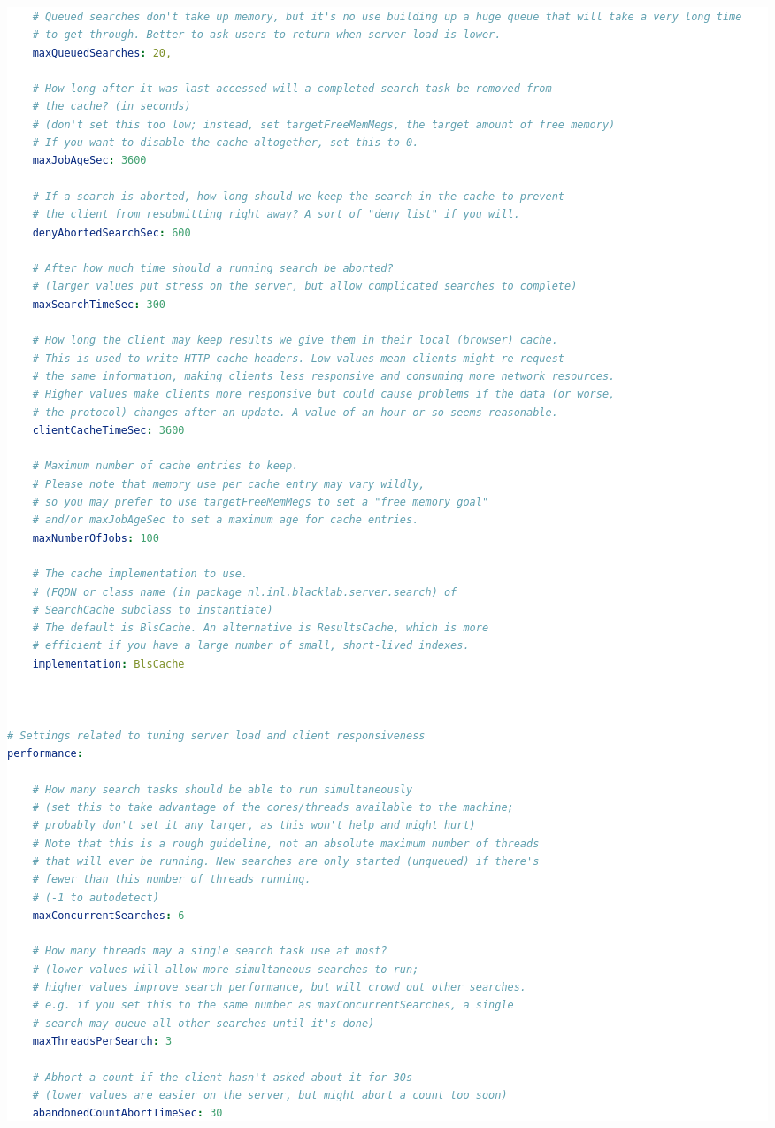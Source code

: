 ```yaml
    # Queued searches don't take up memory, but it's no use building up a huge queue that will take a very long time
    # to get through. Better to ask users to return when server load is lower.
    maxQueuedSearches: 20,

    # How long after it was last accessed will a completed search task be removed from 
    # the cache? (in seconds)
    # (don't set this too low; instead, set targetFreeMemMegs, the target amount of free memory)
    # If you want to disable the cache altogether, set this to 0.
    maxJobAgeSec: 3600

    # If a search is aborted, how long should we keep the search in the cache to prevent
    # the client from resubmitting right away? A sort of "deny list" if you will.
    denyAbortedSearchSec: 600

    # After how much time should a running search be aborted?
    # (larger values put stress on the server, but allow complicated searches to complete)
    maxSearchTimeSec: 300

    # How long the client may keep results we give them in their local (browser) cache.
    # This is used to write HTTP cache headers. Low values mean clients might re-request
    # the same information, making clients less responsive and consuming more network resources.
    # Higher values make clients more responsive but could cause problems if the data (or worse,
    # the protocol) changes after an update. A value of an hour or so seems reasonable.
    clientCacheTimeSec: 3600

    # Maximum number of cache entries to keep.
    # Please note that memory use per cache entry may vary wildly,
    # so you may prefer to use targetFreeMemMegs to set a "free memory goal"
    # and/or maxJobAgeSec to set a maximum age for cache entries.
    maxNumberOfJobs: 100
    
    # The cache implementation to use.
    # (FQDN or class name (in package nl.inl.blacklab.server.search) of
    # SearchCache subclass to instantiate)
    # The default is BlsCache. An alternative is ResultsCache, which is more
    # efficient if you have a large number of small, short-lived indexes.
    implementation: BlsCache



# Settings related to tuning server load and client responsiveness
performance:

    # How many search tasks should be able to run simultaneously
    # (set this to take advantage of the cores/threads available to the machine;
    # probably don't set it any larger, as this won't help and might hurt)
    # Note that this is a rough guideline, not an absolute maximum number of threads
    # that will ever be running. New searches are only started (unqueued) if there's 
    # fewer than this number of threads running.
    # (-1 to autodetect)
    maxConcurrentSearches: 6

    # How many threads may a single search task use at most?
    # (lower values will allow more simultaneous searches to run;
    # higher values improve search performance, but will crowd out other searches.
    # e.g. if you set this to the same number as maxConcurrentSearches, a single 
    # search may queue all other searches until it's done)
    maxThreadsPerSearch: 3

    # Abhort a count if the client hasn't asked about it for 30s
    # (lower values are easier on the server, but might abort a count too soon)
    abandonedCountAbortTimeSec: 30
```